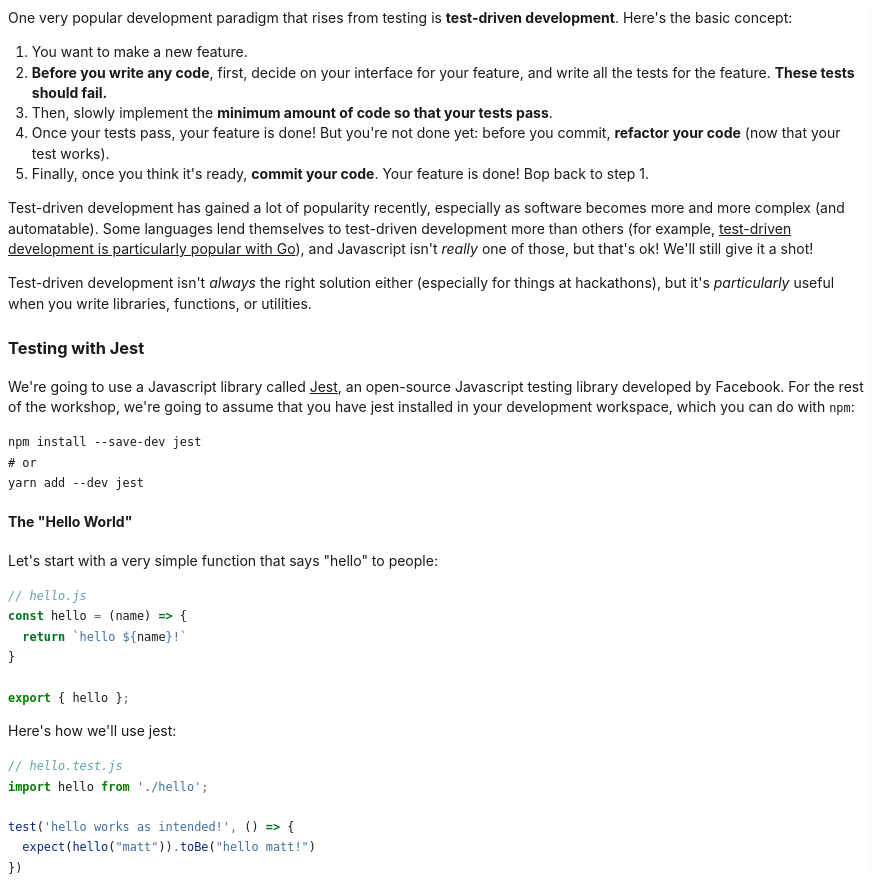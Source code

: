 One very popular development paradigm that rises from testing is **test-driven development**. Here's the basic concept:

1. You want to make a new feature.
2. **Before you write any code**, first, decide on your interface for your feature, and write all the tests for the feature. **These tests should fail.**
3. Then, slowly implement the **minimum amount of code so that your tests pass**.
4. Once your tests pass, your feature is done! But you're not done yet: before you commit, **refactor your code** (now that your test works).
5. Finally, once you think it's ready, **commit your code**. Your feature is done! Bop back to step 1.

Test-driven development has gained a lot of popularity recently, especially as software becomes more and more complex (and automatable). Some languages lend themselves to test-driven development more than others (for example, [test-driven development is particularly popular with Go](https://github.com/quii/learn-go-with-tests)), and Javascript isn't *really* one of those, but that's ok! We'll still give it a shot!

Test-driven development isn't *always* the right solution either (especially for things at hackathons), but it's *particularly* useful when you write libraries, functions, or utilities.

### Testing with Jest

We're going to use a Javascript library called [Jest](https://jestjs.io/), an open-source Javascript testing library developed by Facebook. For the rest of the workshop, we're going to assume that you have jest installed in your development workspace, which you can do with `npm`:

```
npm install --save-dev jest
# or
yarn add --dev jest
```

#### The "Hello World"

Let's start with a very simple function that says "hello" to people:

```js
// hello.js
const hello = (name) => {
  return `hello ${name}!`
}

export { hello };
```

Here's how we'll use jest:

```js
// hello.test.js
import hello from './hello';

test('hello works as intended!', () => {
  expect(hello("matt")).toBe("hello matt!")
})
```
